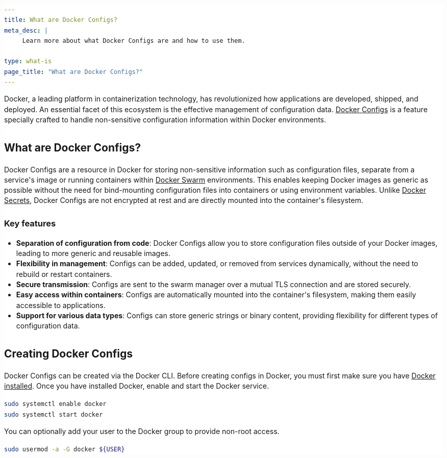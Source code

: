```yaml
---
title: What are Docker Configs?
meta_desc: |
     Learn more about what Docker Configs are and how to use them.

type: what-is
page_title: "What are Docker Configs?"
---
```


Docker, a leading platform in containerization technology, has revolutionized how applications are developed, shipped, and deployed. An essential facet of this ecosystem is the effective management of configuration data. [Docker Configs](https://docs.docker.com/engine/swarm/configs/) is a feature specially crafted to handle non-sensitive configuration information within Docker environments.

## What are Docker Configs?

Docker Configs are a resource in Docker for storing non-sensitive information such as configuration files, separate from a service's image or running containers within [Docker Swarm](https://docs.docker.com/engine/swarm/) environments. This enables keeping Docker images as generic as possible without the need for bind-mounting configuration files into containers or using environment variables. Unlike [Docker Secrets](/what-is/what-are-docker-secrets), Docker Configs are not encrypted at rest and are directly mounted into the container's filesystem.

### Key features

- **Separation of configuration from code**: Docker Configs allow you to store configuration files outside of your Docker images, leading to more generic and reusable images.
- **Flexibility in management**: Configs can be added, updated, or removed from services dynamically, without the need to rebuild or restart containers.
- **Secure transmission**: Configs are sent to the swarm manager over a mutual TLS connection and are stored securely.
- **Easy access within containers**: Configs are automatically mounted into the container's filesystem, making them easily accessible to applications.
- **Support for various data types**: Configs can store generic strings or binary content, providing flexibility for different types of configuration data.

## Creating Docker Configs

Docker Configs can be created via the Docker CLI. Before creating configs in Docker, you must first make sure you have [Docker installed](https://docs.docker.com/get-docker/). Once you have installed Docker, enable and start the Docker service.

```bash
sudo systemctl enable docker
sudo systemctl start docker
```

You can optionally add your user to the Docker group to provide non-root access.

```bash
sudo usermod -a -G docker ${USER}
```
